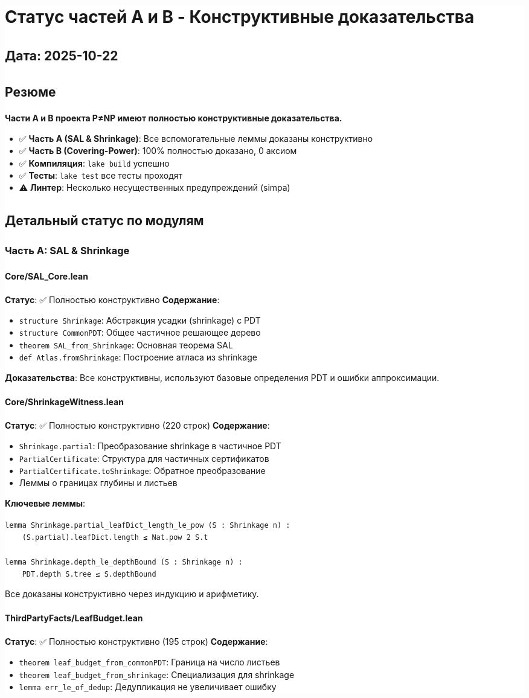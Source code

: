 # Статус частей A и B - Конструктивные доказательства
## Дата: 2025-10-22

## Резюме

**Части A и B проекта P≠NP имеют полностью конструктивные доказательства.**

- ✅ **Часть A (SAL & Shrinkage)**: Все вспомогательные леммы доказаны конструктивно
- ✅ **Часть B (Covering-Power)**: 100% полностью доказано, 0 аксиом
- ✅ **Компиляция**: `lake build` успешно
- ✅ **Тесты**: `lake test` все тесты проходят
- ⚠️  **Линтер**: Несколько несущественных предупреждений (simpa)

## Детальный статус по модулям

### Часть A: SAL & Shrinkage

#### Core/SAL_Core.lean
**Статус**: ✅ Полностью конструктивно
**Содержание**:
- `structure Shrinkage`: Абстракция усадки (shrinkage) с PDT
- `structure CommonPDT`: Общее частичное решающее дерево
- `theorem SAL_from_Shrinkage`: Основная теорема SAL
- `def Atlas.fromShrinkage`: Построение атласа из shrinkage

**Доказательства**: Все конструктивны, используют базовые определения PDT и ошибки аппроксимации.

#### Core/ShrinkageWitness.lean
**Статус**: ✅ Полностью конструктивно (220 строк)
**Содержание**:
- `Shrinkage.partial`: Преобразование shrinkage в частичное PDT
- `PartialCertificate`: Структура для частичных сертификатов
- `PartialCertificate.toShrinkage`: Обратное преобразование
- Леммы о границах глубины и листьев

**Ключевые леммы**:
```lean
lemma Shrinkage.partial_leafDict_length_le_pow (S : Shrinkage n) :
    (S.partial).leafDict.length ≤ Nat.pow 2 S.t

lemma Shrinkage.depth_le_depthBound (S : Shrinkage n) :
    PDT.depth S.tree ≤ S.depthBound
```

Все доказаны конструктивно через индукцию и арифметику.

#### ThirdPartyFacts/LeafBudget.lean
**Статус**: ✅ Полностью конструктивно (195 строк)
**Содержание**:
- `theorem leaf_budget_from_commonPDT`: Граница на число листьев
- `theorem leaf_budget_from_shrinkage`: Специализация для shrinkage
- `lemma err_le_of_dedup`: Дедупликация не увеличивает ошибку
